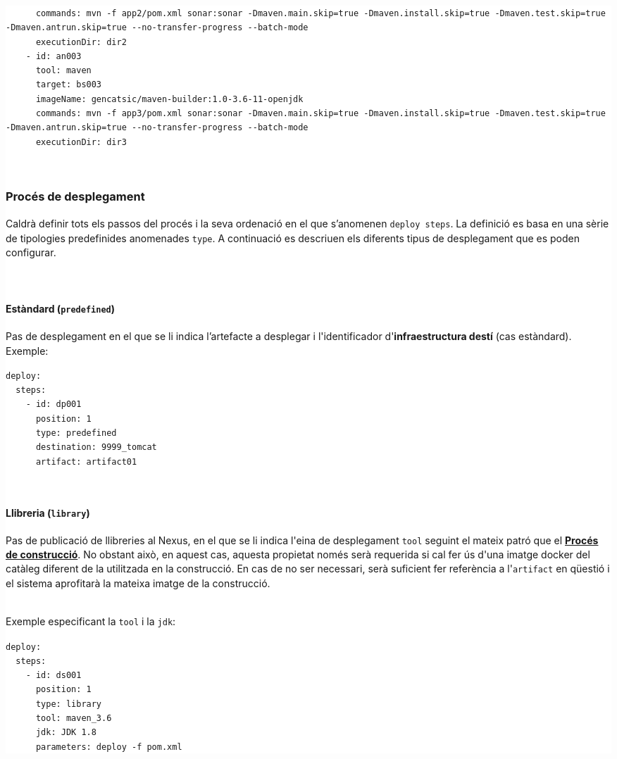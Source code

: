```
      commands: mvn -f app2/pom.xml sonar:sonar -Dmaven.main.skip=true -Dmaven.install.skip=true -Dmaven.test.skip=true -Dmaven.antrun.skip=true --no-transfer-progress --batch-mode
      executionDir: dir2
    - id: an003
      tool: maven
      target: bs003
      imageName: gencatsic/maven-builder:1.0-3.6-11-openjdk
      commands: mvn -f app3/pom.xml sonar:sonar -Dmaven.main.skip=true -Dmaven.install.skip=true -Dmaven.test.skip=true -Dmaven.antrun.skip=true --no-transfer-progress --batch-mode
      executionDir: dir3
```
</br>

### Procés de desplegament

Caldrà definir tots els passos del procés i la seva ordenació en el que s’anomenen `deploy steps`. La definició es basa en una sèrie de tipologies predefinides anomenades `type`.
A continuació es descriuen els diferents tipus de desplegament que es poden configurar.
</br></br></br>

#### Estàndard (`predefined`)

Pas de desplegament en el que se li indica l’artefacte a desplegar i l'identificador d'**infraestructura destí** (cas estàndard).
Exemple:

```
deploy:
  steps:
    - id: dp001
      position: 1
      type: predefined
      destination: 9999_tomcat
      artifact: artifact01
```
</br>

#### Llibreria (`library`)

Pas de publicació de llibreries al Nexus, en el que se li indica l'eina de desplegament `tool` seguint el mateix patró que el [**Procés de construcció**](/sic-welcome-pack/fitxer-aca/#procés-de-construcció).
No obstant això, en aquest cas, aquesta propietat només serà requerida si cal fer ús d'una imatge docker del catàleg diferent de la utilitzada en la construcció. En cas de no ser necessari,
serà suficient fer referència a l'`artifact` en qüestió i el sistema aprofitarà la mateixa imatge de la construcció.
</br></br>

Exemple especificant la `tool` i la `jdk`:
```
deploy:
  steps:
    - id: ds001
      position: 1
      type: library
      tool: maven_3.6
      jdk: JDK 1.8
      parameters: deploy -f pom.xml
```
